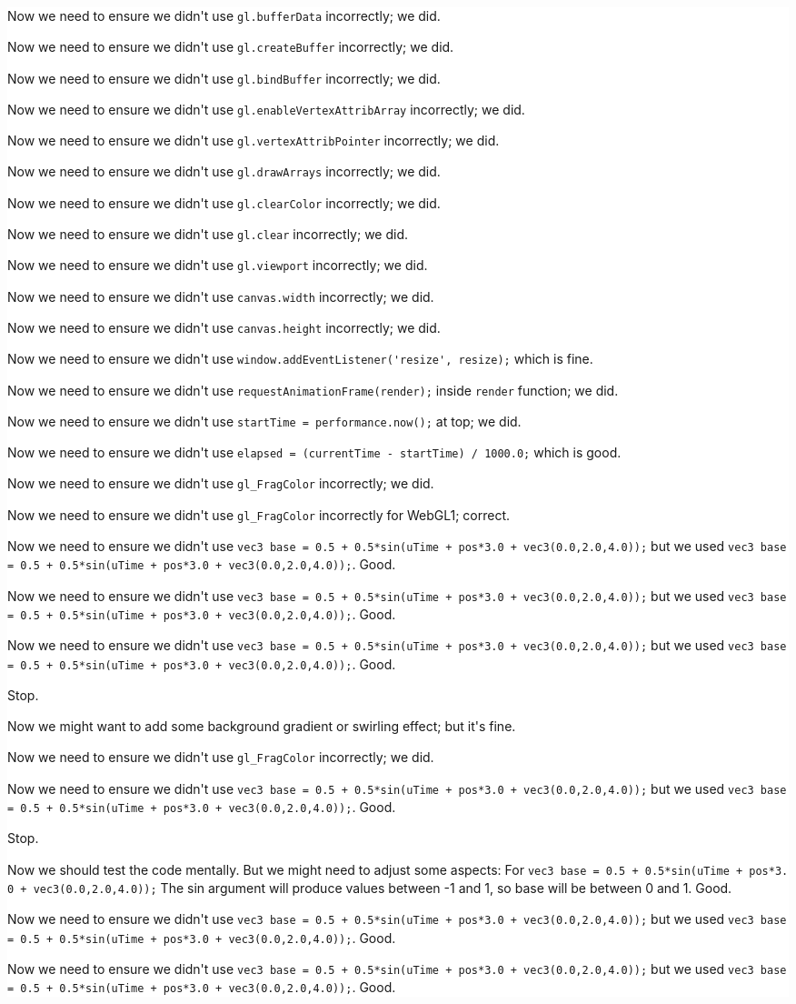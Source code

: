 Now we need to ensure we didn't use `gl.bufferData` incorrectly; we did.

Now we need to ensure we didn't use `gl.createBuffer` incorrectly; we did.

Now we need to ensure we didn't use `gl.bindBuffer` incorrectly; we did.

Now we need to ensure we didn't use `gl.enableVertexAttribArray` incorrectly; we did.

Now we need to ensure we didn't use `gl.vertexAttribPointer` incorrectly; we did.

Now we need to ensure we didn't use `gl.drawArrays` incorrectly; we did.

Now we need to ensure we didn't use `gl.clearColor` incorrectly; we did.

Now we need to ensure we didn't use `gl.clear` incorrectly; we did.

Now we need to ensure we didn't use `gl.viewport` incorrectly; we did.

Now we need to ensure we didn't use `canvas.width` incorrectly; we did.

Now we need to ensure we didn't use `canvas.height` incorrectly; we did.

Now we need to ensure we didn't use `window.addEventListener('resize', resize);` which is fine.

Now we need to ensure we didn't use `requestAnimationFrame(render);` inside `render` function; we did.

Now we need to ensure we didn't use `startTime = performance.now();` at top; we did.

Now we need to ensure we didn't use `elapsed = (currentTime - startTime) / 1000.0;` which is good.

Now we need to ensure we didn't use `gl_FragColor` incorrectly; we did.

Now we need to ensure we didn't use `gl_FragColor` incorrectly for WebGL1; correct.

Now we need to ensure we didn't use `vec3 base = 0.5 + 0.5*sin(uTime + pos*3.0 + vec3(0.0,2.0,4.0));` but we used `vec3 base = 0.5 + 0.5*sin(uTime + pos*3.0 + vec3(0.0,2.0,4.0));`. Good.

Now we need to ensure we didn't use `vec3 base = 0.5 + 0.5*sin(uTime + pos*3.0 + vec3(0.0,2.0,4.0));` but we used `vec3 base = 0.5 + 0.5*sin(uTime + pos*3.0 + vec3(0.0,2.0,4.0));`. Good.

Now we need to ensure we didn't use `vec3 base = 0.5 + 0.5*sin(uTime + pos*3.0 + vec3(0.0,2.0,4.0));` but we used `vec3 base = 0.5 + 0.5*sin(uTime + pos*3.0 + vec3(0.0,2.0,4.0));`. Good.

Stop.

Now we might want to add some background gradient or swirling effect; but it's fine.

Now we need to ensure we didn't use `gl_FragColor` incorrectly; we did.

Now we need to ensure we didn't use `vec3 base = 0.5 + 0.5*sin(uTime + pos*3.0 + vec3(0.0,2.0,4.0));` but we used `vec3 base = 0.5 + 0.5*sin(uTime + pos*3.0 + vec3(0.0,2.0,4.0));`. Good.

Stop.

Now we should test the code mentally. But we might need to adjust some aspects: For `vec3 base = 0.5 + 0.5*sin(uTime + pos*3.0 + vec3(0.0,2.0,4.0));` The sin argument will produce values between -1 and 1, so base will be between 0 and 1. Good.

Now we need to ensure we didn't use `vec3 base = 0.5 + 0.5*sin(uTime + pos*3.0 + vec3(0.0,2.0,4.0));` but we used `vec3 base = 0.5 + 0.5*sin(uTime + pos*3.0 + vec3(0.0,2.0,4.0));`. Good.

Now we need to ensure we didn't use `vec3 base = 0.5 + 0.5*sin(uTime + pos*3.0 + vec3(0.0,2.0,4.0));` but we used `vec3 base = 0.5 + 0.5*sin(uTime + pos*3.0 + vec3(0.0,2.0,4.0));`. Good.

